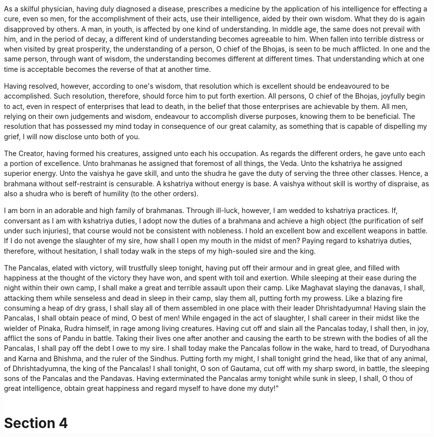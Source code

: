 As a skilful physician, having duly diagnosed a disease, prescribes a medicine by the application of his intelligence for effecting a cure, even so men, for the accomplishment of their acts, use their intelligence, aided by their own wisdom. What they do is again disapproved by others. A man, in youth, is affected by one kind of understanding. In middle age, the same does not prevail with him, and in the period of decay, a different kind of understanding becomes agreeable to him. When fallen into terrible distress or when visited by great prosperity, the understanding of a person, O chief of the Bhojas, is seen to be much afflicted. In one and the same person, through want of wisdom, the understanding becomes different at different times. That understanding which at one time is acceptable becomes the reverse of that at another time.   

Having resolved, however, according to one's wisdom, that resolution which is excellent should be endeavoured to be accomplished. Such resolution, therefore, should force him to put forth exertion. All persons, O chief of the Bhojas, joyfully begin to act, even in respect of enterprises that lead to death, in the belief that those enterprises are achievable by them. All men, relying on their own judgements and wisdom, endeavour to accomplish diverse purposes, knowing them to be beneficial. The resolution that has possessed my mind today in consequence of our great calamity, as something that is capable of dispelling my grief, I will now disclose unto both of you.   

The Creator, having formed his creatures, assigned unto each his occupation. As regards the different orders, he gave unto each a portion of excellence. Unto brahmanas he assigned that foremost of all things, the Veda. Unto the kshatriya he assigned superior energy. Unto the vaishya he gave skill, and unto the shudra he gave the duty of serving the three other classes. Hence, a brahmana without self-restraint is censurable. A kshatriya without energy is base. A vaishya without skill is worthy of dispraise, as also a shudra who is bereft of humility (to the other orders).   

I am born in an adorable and high family of brahmanas. Through ill-luck, however, I am wedded to kshatriya practices. If, conversant as I am with kshatriya duties, I adopt now the duties of a brahmana and achieve a high object (the purification of self under such injuries), that course would not be consistent with nobleness. I hold an excellent bow and excellent weapons in battle. If I do not avenge the slaughter of my sire, how shall I open my mouth in the midst of men? Paying regard to kshatriya duties, therefore, without hesitation, I shall today walk in the steps of my high-souled sire and the king.   

The Pancalas, elated with victory, will trustfully sleep tonight, having put off their armour and in great glee, and filled with happiness at the thought of the victory they have won, and spent with toil and exertion. While sleeping at their ease during the night within their own camp, I shall make a great and terrible assault upon their camp. Like Maghavat slaying the danavas, I shall, attacking them while senseless and dead in sleep in their camp, slay them all, putting forth my prowess. Like a blazing fire consuming a heap of dry grass, I shall slay all of them assembled in one place with their leader Dhrishtadyumna! Having slain the Pancalas, I shall obtain peace of mind, O best of men! While engaged in the act of slaughter, I shall career in their midst like the wielder of Pinaka, Rudra himself, in rage among living creatures. Having cut off and slain all the Pancalas today, I shall then, in joy, afflict the sons of Pandu in battle. Taking their lives one after another and causing the earth to be strewn with the bodies of all the Pancalas, I shall pay off the debt I owe to my sire. I shall today make the Pancalas follow in the wake, hard to tread, of Duryodhana and Karna and Bhishma, and the ruler of the Sindhus. Putting forth my might, I shall tonight grind the head, like that of any animal, of Dhrishtadyumna, the king of the Pancalas! I shall tonight, O son of Gautama, cut off with my sharp sword, in battle, the sleeping sons of the Pancalas and the Pandavas. Having exterminated the Pancalas army tonight while sunk in sleep, I shall, O thou of great intelligence, obtain great happiness and regard myself to have done my duty!"   



# Section 4   
